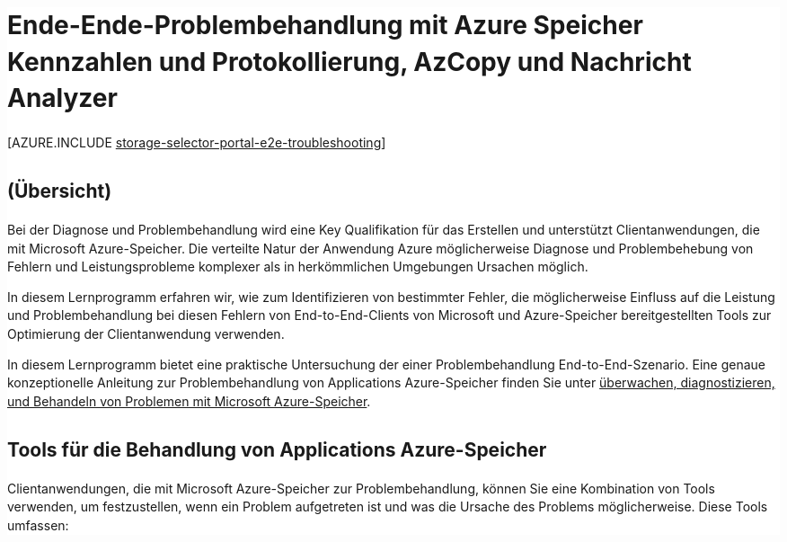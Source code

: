<properties
    pageTitle="End-to-End-Behandlung von Problemen mit Azure-Speicher Kennzahlen und Protokollierung, AzCopy und Nachricht Analyzer | Microsoft Azure"
    description="Ein Lernprogramm zur End-to-End-Behandlung von Problemen mit Azure-Speicher Analytics, AzCopy und Microsoft Nachricht Analyzer"
    services="storage"
    documentationCenter="dotnet"
    authors="robinsh"
    manager="carmonm"/>

<tags
    ms.service="storage"
    ms.workload="storage"
    ms.tgt_pltfrm="na"
    ms.devlang="dotnet"
    ms.topic="article"
    ms.date="08/03/2016"
    ms.author="robinsh"/>


# <a name="end-to-end-troubleshooting-using-azure-storage-metrics-and-logging-azcopy-and-message-analyzer"></a>Ende-Ende-Problembehandlung mit Azure Speicher Kennzahlen und Protokollierung, AzCopy und Nachricht Analyzer

[AZURE.INCLUDE [storage-selector-portal-e2e-troubleshooting](../../includes/storage-selector-portal-e2e-troubleshooting.md)]

## <a name="overview"></a>(Übersicht)

Bei der Diagnose und Problembehandlung wird eine Key Qualifikation für das Erstellen und unterstützt Clientanwendungen, die mit Microsoft Azure-Speicher. Die verteilte Natur der Anwendung Azure möglicherweise Diagnose und Problembehebung von Fehlern und Leistungsprobleme komplexer als in herkömmlichen Umgebungen Ursachen möglich.

In diesem Lernprogramm erfahren wir, wie zum Identifizieren von bestimmter Fehler, die möglicherweise Einfluss auf die Leistung und Problembehandlung bei diesen Fehlern von End-to-End-Clients von Microsoft und Azure-Speicher bereitgestellten Tools zur Optimierung der Clientanwendung verwenden.

In diesem Lernprogramm bietet eine praktische Untersuchung der einer Problembehandlung End-to-End-Szenario. Eine genaue konzeptionelle Anleitung zur Problembehandlung von Applications Azure-Speicher finden Sie unter [überwachen, diagnostizieren, und Behandeln von Problemen mit Microsoft Azure-Speicher](storage-monitoring-diagnosing-troubleshooting.md).

## <a name="tools-for-troubleshooting-azure-storage-applications"></a>Tools für die Behandlung von Applications Azure-Speicher

Clientanwendungen, die mit Microsoft Azure-Speicher zur Problembehandlung, können Sie eine Kombination von Tools verwenden, um festzustellen, wenn ein Problem aufgetreten ist und was die Ursache des Problems möglicherweise. Diese Tools umfassen:
